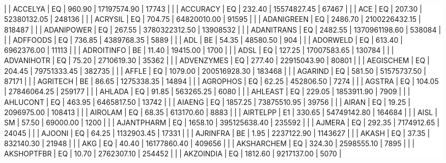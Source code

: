 |  | ACCELYA | EQ | 960.90 | 17197574.90 | 17743 |
|  | ACCURACY | EQ | 232.40 | 15574827.45 | 67467 |
|  | ACE | EQ | 207.30 | 52380132.05 | 248136 |
|  | ACRYSIL | EQ | 704.75 | 64820010.00 | 91595 |
|  | ADANIGREEN | EQ | 2486.70 | 2100226432.15 | 818487 |
|  | ADANIPOWER | EQ | 267.55 | 3780322312.50 | 13908532 |
|  | ADANITRANS | EQ | 2482.55 | 1370961198.60 | 538084 |
|  | ADFFOODS | EQ | 736.85 | 4389768.35 | 5889 |
|  | ADL | BE | 54.35 | 48580.50 | 904 |
|  | ADORWELD | EQ | 613.40 | 6962376.00 | 11113 |
|  | ADROITINFO | BE | 11.40 | 19415.00 | 1700 |
|  | ADSL | EQ | 127.25 | 17007583.65 | 130784 |
|  | ADVANIHOTR | EQ | 75.20 | 2710619.30 | 35362 |
|  | ADVENZYMES | EQ | 277.40 | 22915043.90 | 80801 |
|  | AEGISCHEM | EQ | 204.45 | 79751333.45 | 382735 |
|  | AFFLE | EQ | 1079.00 | 200516928.30 | 183468 |
|  | AGARIND | EQ | 581.50 | 51575737.50 | 87171 |
|  | AGRITECH | BE | 86.65 | 1275338.35 | 14894 |
|  | AGROPHOS | EQ | 62.25 | 452806.50 | 7274 |
|  | AGSTRA | EQ | 104.05 | 27846064.25 | 259177 |
|  | AHLADA | EQ | 91.85 | 563265.25 | 6080 |
|  | AHLEAST | EQ | 229.05 | 1853911.90 | 7909 |
|  | AHLUCONT | EQ | 463.95 | 6465817.50 | 13742 |
|  | AIAENG | EQ | 1857.25 | 73875510.95 | 39756 |
|  | AIRAN | EQ | 19.25 | 2096975.00 | 108413 |
|  | AIROLAM | EQ | 68.35 | 613170.60 | 8883 |
|  | AIRTELPP | E1 | 330.65 | 54749142.80 | 164684 |
|  | AISL | SM | 57.50 | 69000.00 | 1200 |
|  | AJANTPHARM | EQ | 1658.10 | 395125638.40 | 235592 |
|  | AJMERA | EQ | 292.35 | 7174912.65 | 24045 |
|  | AJOONI | EQ | 64.25 | 1132903.45 | 17331 |
|  | AJRINFRA | BE | 1.95 | 2237122.90 | 1143627 |
|  | AKASH | EQ | 37.35 | 832140.30 | 21948 |
|  | AKG | EQ | 40.40 | 16177860.40 | 409656 |
|  | AKSHARCHEM | EQ | 324.30 | 2598555.10 | 7895 |
|  | AKSHOPTFBR | EQ | 10.70 | 2762307.10 | 254452 |
|  | AKZOINDIA | EQ | 1812.60 | 9217137.00 | 5070 |